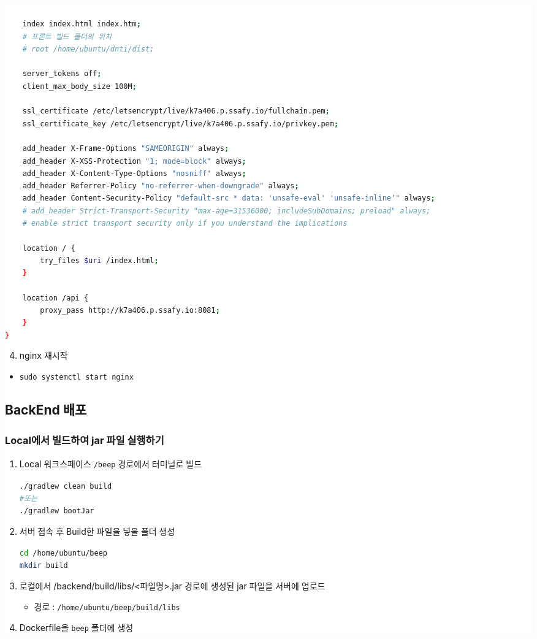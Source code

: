 ```bash

	index index.html index.htm;
	# 프론트 빌드 폴더의 위치
	# root /home/ubuntu/dnti/dist;

	server_tokens off;
	client_max_body_size 100M;

	ssl_certificate /etc/letsencrypt/live/k7a406.p.ssafy.io/fullchain.pem;
	ssl_certificate_key /etc/letsencrypt/live/k7a406.p.ssafy.io/privkey.pem;

	add_header X-Frame-Options "SAMEORIGIN" always;
	add_header X-XSS-Protection "1; mode=block" always;
	add_header X-Content-Type-Options "nosniff" always;
	add_header Referrer-Policy "no-referrer-when-downgrade" always;
	add_header Content-Security-Policy "default-src * data: 'unsafe-eval' 'unsafe-inline'" always;
	# add_header Strict-Transport-Security "max-age=31536000; includeSubDomains; preload" always;
	# enable strict transport security only if you understand the implications

	location / {
		try_files $uri /index.html;
	}

	location /api {
  		proxy_pass http://k7a406.p.ssafy.io:8081;
	}
}
```

4. nginx 재시작
- `sudo systemctl start nginx`

## BackEnd 배포

### Local에서 빌드하여 jar 파일 실행하기

1. Local 워크스페이스 `/beep` 경로에서 터미널로 빌드 
    
    ```bash
    ./gradlew clean build
    #또는
    ./gradlew bootJar
    ```
    
2. 서버 접속 후 Build한 파일을 넣을 폴더 생성
    
    ```bash
    cd /home/ubuntu/beep
    mkdir build
    ```
    
3. 로컬에서 /backend/build/libs/<파일명>.jar 경로에 생성된 jar 파일을 서버에 업로드
    - 경로 : `/home/ubuntu/beep/build/libs`
4. Dockerfile을 `beep` 폴더에 생성
    